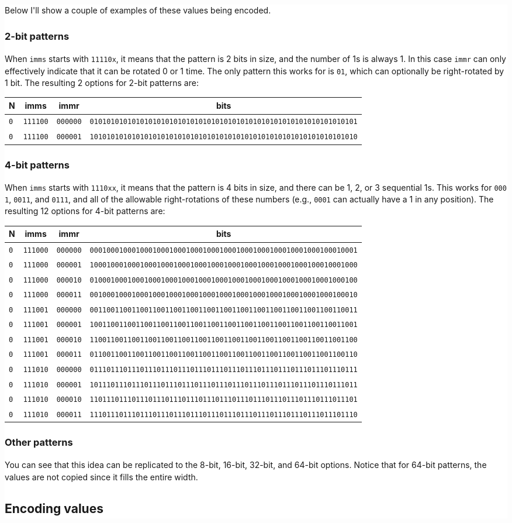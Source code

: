Below I'll show a couple of examples of these values being encoded.

### 2-bit patterns

When `imms` starts with `11110x`, it means that the pattern is 2 bits in size, and the number of 1s is always 1. In this case `immr` can only effectively indicate that it can be rotated 0 or 1 time. The only pattern this works for is `01`, which can optionally be right-rotated by 1 bit. The resulting 2 options for 2-bit patterns are:

| N   | imms     | immr     | bits                                                               |
| --- | -------- | -------- | ------------------------------------------------------------------ |
| `0` | `111100` | `000000` | `0101010101010101010101010101010101010101010101010101010101010101` |
| `0` | `111100` | `000001` | `1010101010101010101010101010101010101010101010101010101010101010` |

### 4-bit patterns

When `imms` starts with `1110xx`, it means that the pattern is 4 bits in size, and there can be 1, 2, or 3 sequential 1s. This works for `0001`, `0011`, and `0111`, and all of the allowable right-rotations of these numbers (e.g., `0001` can actually have a 1 in any position). The resulting 12 options for 4-bit patterns are:

| N   | imms     | immr     | bits                                                               |
| --- | -------- | -------- | ------------------------------------------------------------------ |
| `0` | `111000` | `000000` | `0001000100010001000100010001000100010001000100010001000100010001` |
| `0` | `111000` | `000001` | `1000100010001000100010001000100010001000100010001000100010001000` |
| `0` | `111000` | `000010` | `0100010001000100010001000100010001000100010001000100010001000100` |
| `0` | `111000` | `000011` | `0010001000100010001000100010001000100010001000100010001000100010` |
| `0` | `111001` | `000000` | `0011001100110011001100110011001100110011001100110011001100110011` |
| `0` | `111001` | `000001` | `1001100110011001100110011001100110011001100110011001100110011001` |
| `0` | `111001` | `000010` | `1100110011001100110011001100110011001100110011001100110011001100` |
| `0` | `111001` | `000011` | `0110011001100110011001100110011001100110011001100110011001100110` |
| `0` | `111010` | `000000` | `0111011101110111011101110111011101110111011101110111011101110111` |
| `0` | `111010` | `000001` | `1011101110111011101110111011101110111011101110111011101110111011` |
| `0` | `111010` | `000010` | `1101110111011101110111011101110111011101110111011101110111011101` |
| `0` | `111010` | `000011` | `1110111011101110111011101110111011101110111011101110111011101110` |

### Other patterns

You can see that this idea can be replicated to the 8-bit, 16-bit, 32-bit, and 64-bit options. Notice that for 64-bit patterns, the values are not copied since it fills the entire width.

## Encoding values
